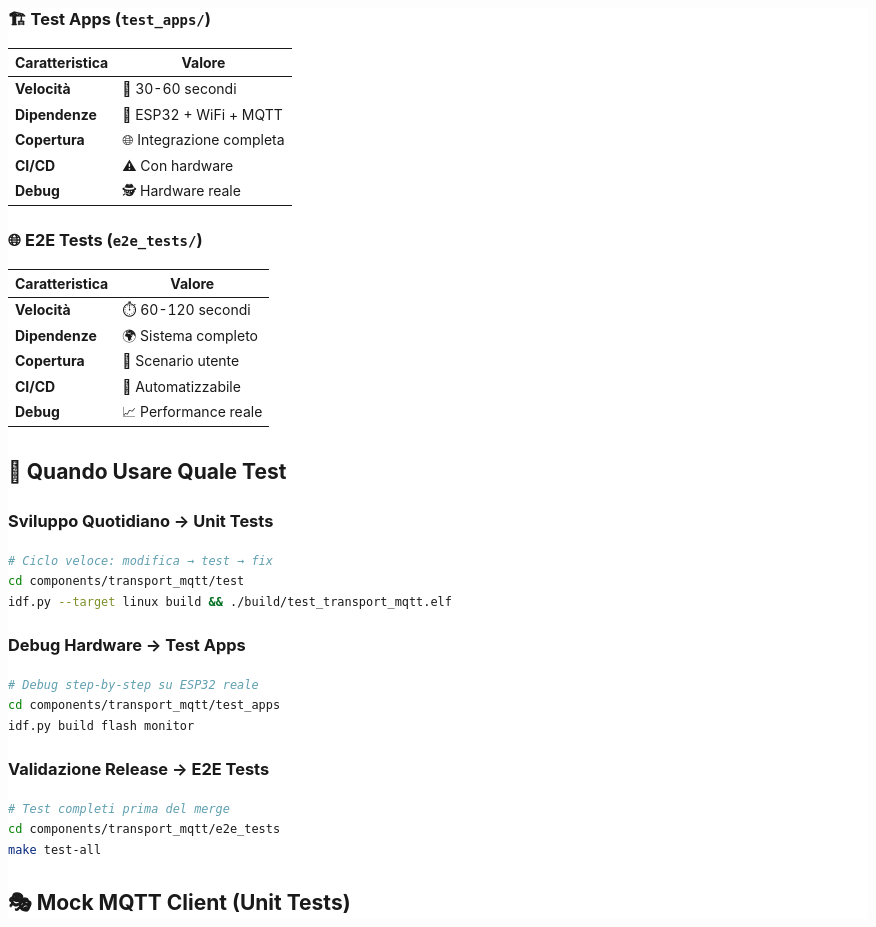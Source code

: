 ### 🏗️ Test Apps (`test_apps/`)
| Caratteristica | Valore |
|----------------|--------|
| **Velocità** | 🐌 30-60 secondi |
| **Dipendenze** | 🔌 ESP32 + WiFi + MQTT |
| **Copertura** | 🌐 Integrazione completa |
| **CI/CD** | ⚠️ Con hardware |
| **Debug** | 🕵️ Hardware reale |

### 🌐 E2E Tests (`e2e_tests/`)
| Caratteristica | Valore |
|----------------|--------|
| **Velocità** | ⏱️ 60-120 secondi |
| **Dipendenze** | 🌍 Sistema completo |
| **Copertura** | 🎯 Scenario utente |
| **CI/CD** | 🤖 Automatizzabile |
| **Debug** | 📈 Performance reale |

## 🎯 Quando Usare Quale Test

### Sviluppo Quotidiano → **Unit Tests**
```bash
# Ciclo veloce: modifica → test → fix
cd components/transport_mqtt/test
idf.py --target linux build && ./build/test_transport_mqtt.elf
```

### Debug Hardware → **Test Apps**
```bash
# Debug step-by-step su ESP32 reale
cd components/transport_mqtt/test_apps
idf.py build flash monitor
```

### Validazione Release → **E2E Tests**
```bash
# Test completi prima del merge
cd components/transport_mqtt/e2e_tests
make test-all
```

## 🎭 Mock MQTT Client (Unit Tests)
